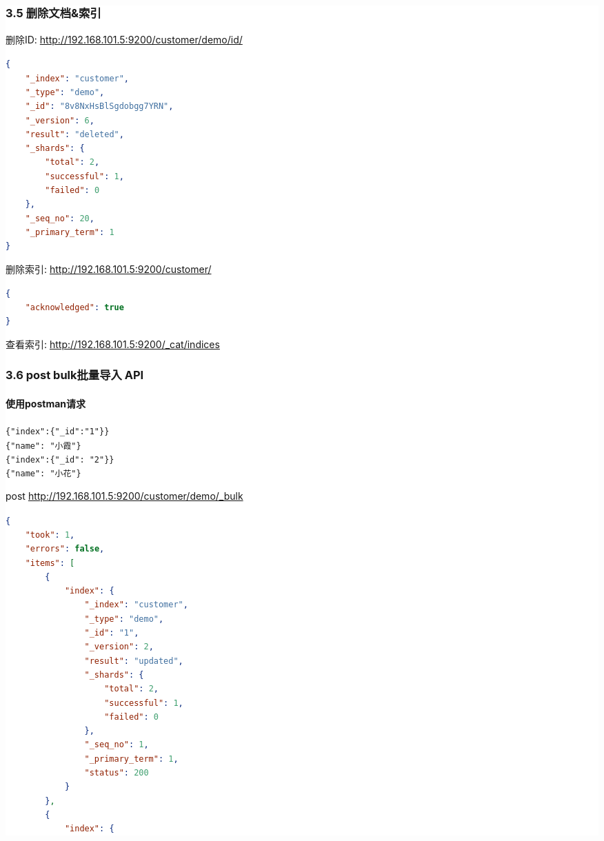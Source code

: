 ### 3.5 删除文档&索引

删除ID: http://192.168.101.5:9200/customer/demo/id/

```json
{
    "_index": "customer",
    "_type": "demo",
    "_id": "8v8NxHsBlSgdobgg7YRN",
    "_version": 6,
    "result": "deleted",
    "_shards": {
        "total": 2,
        "successful": 1,
        "failed": 0
    },
    "_seq_no": 20,
    "_primary_term": 1
}
```

删除索引: http://192.168.101.5:9200/customer/

```json
{
    "acknowledged": true
}
```

查看索引: http://192.168.101.5:9200/_cat/indices

### 3.6 post bulk批量导入 API

#### 使用postman请求

```text
{"index":{"_id":"1"}}
{"name": "小霞"}
{"index":{"_id": "2"}}
{"name": "小花"}
```

post http://192.168.101.5:9200/customer/demo/_bulk

```json
{
    "took": 1,
    "errors": false,
    "items": [
        {
            "index": {
                "_index": "customer",
                "_type": "demo",
                "_id": "1",
                "_version": 2,
                "result": "updated",
                "_shards": {
                    "total": 2,
                    "successful": 1,
                    "failed": 0
                },
                "_seq_no": 1,
                "_primary_term": 1,
                "status": 200
            }
        },
        {
            "index": {
```